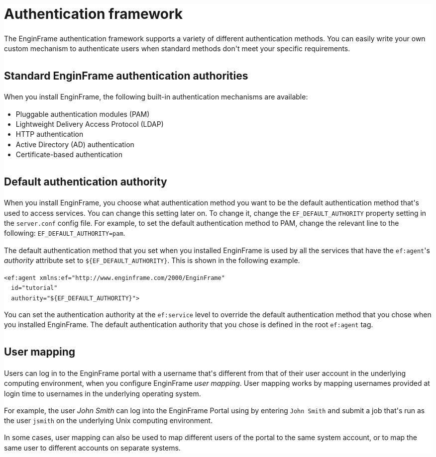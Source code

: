 # Authentication framework<a name="chapter-authentication"></a>

The EnginFrame authentication framework supports a variety of different authentication methods\. You can easily write your own custom mechanism to authenticate users when standard methods don't meet your specific requirements\. 

## Standard EnginFrame authentication authorities<a name="standard-auth-authorities"></a>

When you install EnginFrame, the following built\-in authentication mechanisms are available: 
+ Pluggable authentication modules \(PAM\)
+ Lightweight Delivery Access Protocol \(LDAP\)
+ HTTP authentication
+ Active Directory \(AD\) authentication
+ Certificate\-based authentication

## Default authentication authority<a name="default-authority"></a>

When you install EnginFrame, you choose what authentication method you want to be the default authentication method that's used to access services\. You can change this setting later on\. To change it, change the `EF_DEFAULT_AUTHORITY` property setting in the `server.conf` config file\. For example, to set the default authentication method to PAM, change the relevant line to the following: `EF_DEFAULT_AUTHORITY=pam`\.

The default authentication method that you set when you installed EnginFrame is used by all the services that have the `ef:agent`'s *authority* attribute set to `${EF_DEFAULT_AUTHORITY}`\. This is shown in the following example\.

```
<ef:agent xmlns:ef="http://www.enginframe.com/2000/EnginFrame"
  id="tutorial"
  authority="${EF_DEFAULT_AUTHORITY}">
```

You can set the authentication authority at the `ef:service` level to override the default authentication method that you chose when you installed EnginFrame\. The default authentication authority that you chose is defined in the root `ef:agent` tag\. 

## User mapping<a name="section-user-mapping"></a>

Users can log in to the EnginFrame portal with a username that's different from that of their user account in the underlying computing environment, when you configure EnginFrame *user mapping*\. User mapping works by mapping usernames provided at login time to usernames in the underlying operating system\.

For example, the user *John Smith* can log into the EnginFrame Portal using by entering `John Smith` and submit a job that's run as the user `jsmith` on the underlying Unix computing environment\. 

In some cases, user mapping can also be used to map different users of the portal to the same system account, or to map the same user to different accounts on separate systems\. 
